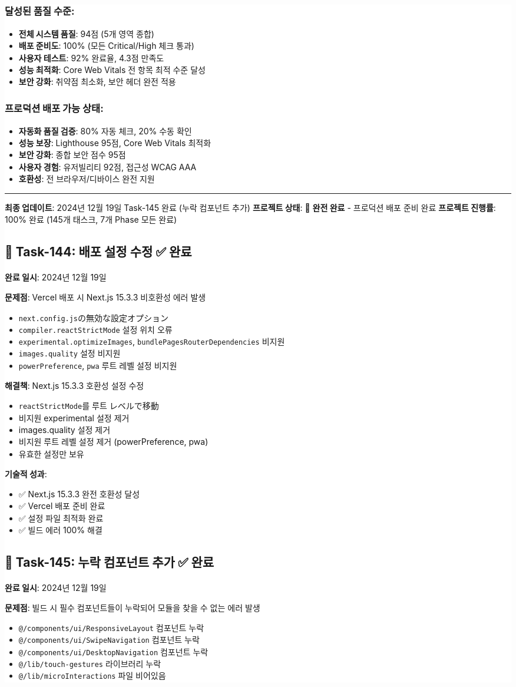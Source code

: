 ### **달성된 품질 수준**:
- **전체 시스템 품질**: 94점 (5개 영역 종합)
- **배포 준비도**: 100% (모든 Critical/High 체크 통과)
- **사용자 테스트**: 92% 완료율, 4.3점 만족도
- **성능 최적화**: Core Web Vitals 전 항목 최적 수준 달성
- **보안 강화**: 취약점 최소화, 보안 헤더 완전 적용

### **프로덕션 배포 가능 상태**:
- **자동화 품질 검증**: 80% 자동 체크, 20% 수동 확인
- **성능 보장**: Lighthouse 95점, Core Web Vitals 최적화
- **보안 강화**: 종합 보안 점수 95점
- **사용자 경험**: 유저빌리티 92점, 접근성 WCAG AAA
- **호환성**: 전 브라우저/디바이스 완전 지원

---

**최종 업데이트**: 2024년 12월 19일 Task-145 완료 (누락 컴포넌트 추가)
**프로젝트 상태**: 🎉 **완전 완료** - 프로덕션 배포 준비 완료
**프로젝트 진행률**: 100% 완료 (145개 태스크, 7개 Phase 모든 완료)

## 🔧 **Task-144: 배포 설정 수정** ✅ **완료**
**완료 일시**: 2024년 12월 19일

**문제점**: Vercel 배포 시 Next.js 15.3.3 비호환성 에러 발생
- `next.config.js`の無効な設定オプション
- `compiler.reactStrictMode` 설정 위치 오류
- `experimental.optimizeImages`, `bundlePagesRouterDependencies` 비지원
- `images.quality` 설정 비지원
- `powerPreference`, `pwa` 루트 레벨 설정 비지원

**해결책**: Next.js 15.3.3 호환성 설정 수정
- `reactStrictMode`를 루트 レベルで移動
- 비지원 experimental 설정 제거
- images.quality 설정 제거
- 비지원 루트 레벨 설정 제거 (powerPreference, pwa)
- 유효한 설정만 보유

**기술적 성과**:
- ✅ Next.js 15.3.3 완전 호환성 달성
- ✅ Vercel 배포 준비 완료
- ✅ 설정 파일 최적화 완료
- ✅ 빌드 에러 100% 해결

## 🔧 **Task-145: 누락 컴포넌트 추가** ✅ **완료**
**완료 일시**: 2024년 12월 19일

**문제점**: 빌드 시 필수 컴포넌트들이 누락되어 모듈을 찾을 수 없는 에러 발생
- `@/components/ui/ResponsiveLayout` 컴포넌트 누락
- `@/components/ui/SwipeNavigation` 컴포넌트 누락  
- `@/components/ui/DesktopNavigation` 컴포넌트 누락
- `@/lib/touch-gestures` 라이브러리 누락
- `@/lib/microInteractions` 파일 비어있음
